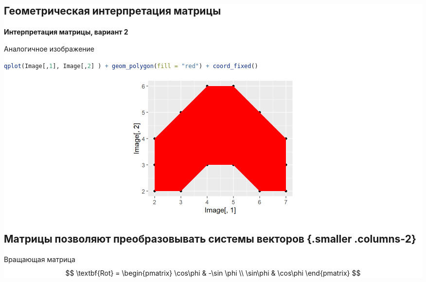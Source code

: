 ## Геометрическая интерпретация матрицы

**Интерпретация матрицы, вариант 2**

Аналогичное изображение


```r
qplot(Image[,1], Image[,2] ) + geom_polygon(fill = "red") + coord_fixed()
```

<img src="06_intro_to_linear_algebra_part1_files/figure-html/unnamed-chunk-55-1.png" width="384" style="display: block; margin: auto;" />



## Матрицы позволяют преобразовывать системы векторов {.smaller .columns-2}

Вращающая матрица
$$
\textbf{Rot} = 
\begin{pmatrix}
\cos\phi & -\sin \phi \\
\sin\phi & \cos\phi
\end{pmatrix}
$$
